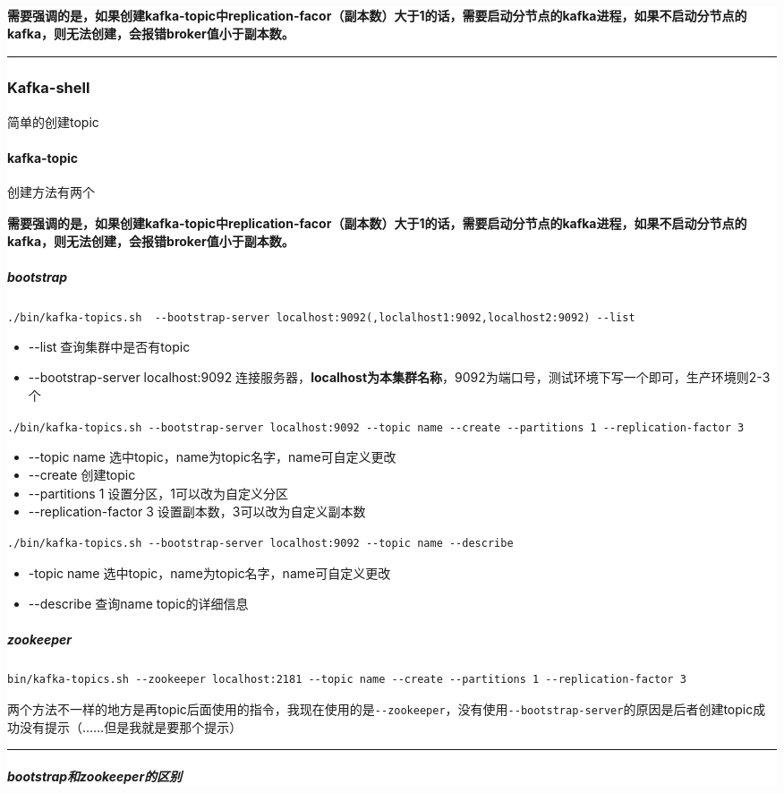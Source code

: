 **需要强调的是，如果创建kafka-topic中replication-facor（副本数）大于1的话，需要启动分节点的kafka进程，如果不启动分节点的kafka，则无法创建，会报错broker值小于副本数。**

------





### Kafka-shell

简单的创建topic

#### kafka-topic

创建方法有两个

**需要强调的是，如果创建kafka-topic中replication-facor（副本数）大于1的话，需要启动分节点的kafka进程，如果不启动分节点的kafka，则无法创建，会报错broker值小于副本数。**

##### bootstrap

```
./bin/kafka-topics.sh  --bootstrap-server localhost:9092(,loclalhost1:9092,localhost2:9092) --list
```

- --list	查询集群中是否有topic

- --bootstrap-server localhost:9092	连接服务器，**localhost为本集群名称**，9092为端口号，测试环境下写一个即可，生产环境则2-3个

```
./bin/kafka-topics.sh --bootstrap-server localhost:9092 --topic name --create --partitions 1 --replication-factor 3
```

- --topic name	选中topic，name为topic名字，name可自定义更改
- --create	创建topic
- --partitions 1 	设置分区，1可以改为自定义分区
- --replication-factor 3	设置副本数，3可以改为自定义副本数

```
./bin/kafka-topics.sh --bootstrap-server localhost:9092 --topic name --describe
```

- -topic name	选中topic，name为topic名字，name可自定义更改

- --describe	查询name topic的详细信息

##### zookeeper

```
bin/kafka-topics.sh --zookeeper localhost:2181 --topic name --create --partitions 1 --replication-factor 3
```

两个方法不一样的地方是再topic后面使用的指令，我现在使用的是`--zookeeper`，没有使用`--bootstrap-server`的原因是后者创建topic成功没有提示（……但是我就是要那个提示）

------

##### bootstrap和zookeeper的区别
